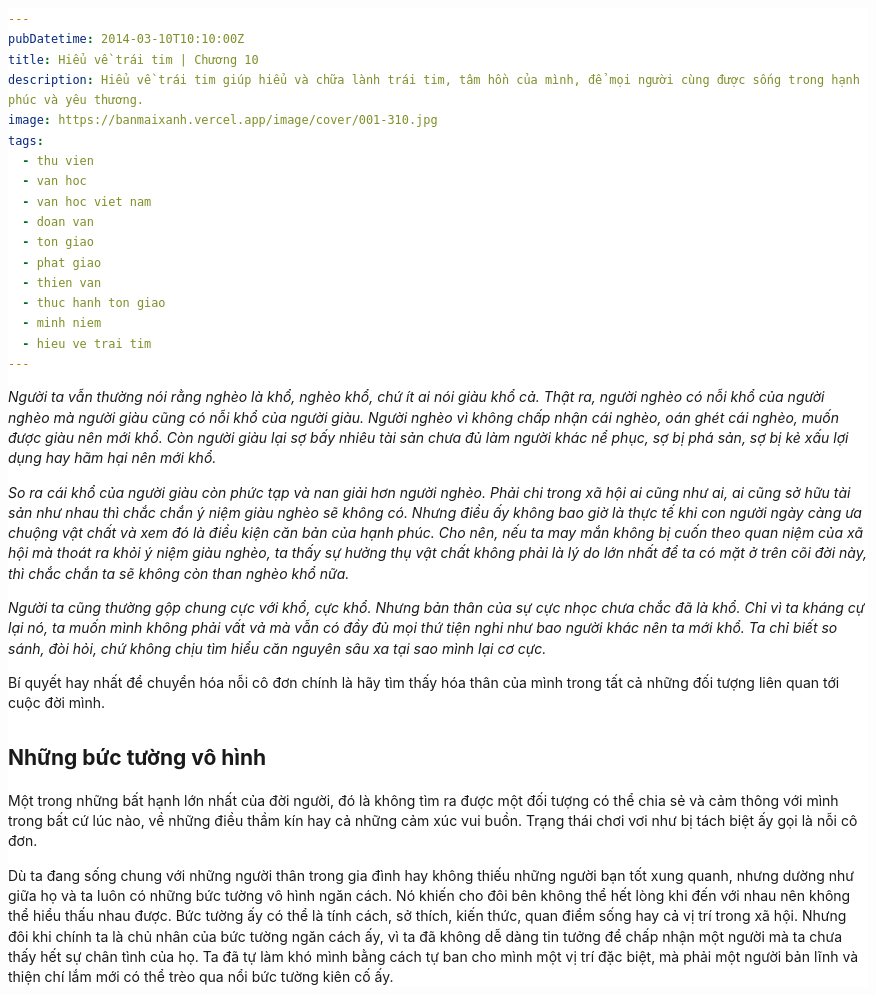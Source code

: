 ```yaml
---
pubDatetime: 2014-03-10T10:10:00Z
title: Hiểu về trái tim | Chương 10
description: Hiểu về trái tim giúp hiểu và chữa lành trái tim, tâm hồn của mình, để mọi người cùng được sống trong hạnh phúc và yêu thương.
image: https://banmaixanh.vercel.app/image/cover/001-310.jpg
tags:
  - thu vien
  - van hoc
  - van hoc viet nam
  - doan van
  - ton giao
  - phat giao
  - thien van
  - thuc hanh ton giao
  - minh niem
  - hieu ve trai tim
---
```


_Người ta vẫn thường nói rằng nghèo là khổ, nghèo khổ, chứ ít ai nói giàu khổ cả. Thật ra, người nghèo có nỗi khổ của người nghèo mà người giàu cũng có nỗi khổ của người giàu. Người nghèo vì không chấp nhận cái nghèo, oán ghét cái nghèo, muốn được giàu nên mới khổ. Còn người giàu lại sợ bấy nhiêu tài sản chưa đủ làm người khác nể phục, sợ bị phá sản, sợ bị kẻ xấu lợi dụng hay hãm hại nên mới khổ._

_So ra cái khổ của người giàu còn phức tạp và nan giải hơn người nghèo. Phải chi trong xã hội ai cũng như ai, ai cũng sở hữu tài sản như nhau thì chắc chắn ý niệm giàu nghèo sẽ không có. Nhưng điều ấy không bao giờ là thực tế khi con người ngày càng ưa chuộng vật chất và xem đó là điều kiện căn bản của hạnh phúc. Cho nên, nếu ta may mắn không bị cuốn theo quan niệm của xã hội mà thoát ra khỏi ý niệm giàu nghèo, ta thấy sự hưởng thụ vật chất không phải là lý do lớn nhất để ta có mặt ở trên cõi đời này, thì chắc chắn ta sẽ không còn than nghèo khổ nữa._

_Người ta cũng thường gộp chung cực với khổ, cực khổ. Nhưng bản thân của sự cực nhọc chưa chắc đã là khổ. Chỉ vì ta kháng cự lại nó, ta muốn mình không phải vất vả mà vẫn có đầy đủ mọi thứ tiện nghi như bao người khác nên ta mới khổ. Ta chỉ biết so sánh, đòi hỏi, chứ không chịu tìm hiểu căn nguyên sâu xa tại sao mình lại cơ cực._

Bí quyết hay nhất để chuyển hóa nỗi cô đơn chính là hãy tìm thấy hóa thân của mình trong tất cả những đối tượng liên quan tới cuộc đời mình.

## Những bức tường vô hình

Một trong những bất hạnh lớn nhất của đời người, đó là không tìm ra được một đối tượng có thể chia sẻ và cảm thông với mình trong bất cứ lúc nào, về những điều thầm kín hay cả những cảm xúc vui buồn. Trạng thái chơi vơi như bị tách biệt ấy gọi là nỗi cô đơn.

Dù ta đang sống chung với những người thân trong gia đình hay không thiếu những người bạn tốt xung quanh, nhưng dường như giữa họ và ta luôn có những bức tường vô hình ngăn cách. Nó khiến cho đôi bên không thể hết lòng khi đến với nhau nên không thể hiểu thấu nhau được. Bức tường ấy có thể là tính cách, sở thích, kiến thức, quan điểm sống hay cả vị trí trong xã hội. Nhưng đôi khi chính ta là chủ nhân của bức tường ngăn cách ấy, vì ta đã không dễ dàng tin tưởng để chấp nhận một người mà ta chưa thấy hết sự chân tình của họ. Ta đã tự làm khó mình bằng cách tự ban cho mình một vị trí đặc biệt, mà phải một người bản lĩnh và thiện chí lắm mới có thể trèo qua nổi bức tường kiên cố ấy.
